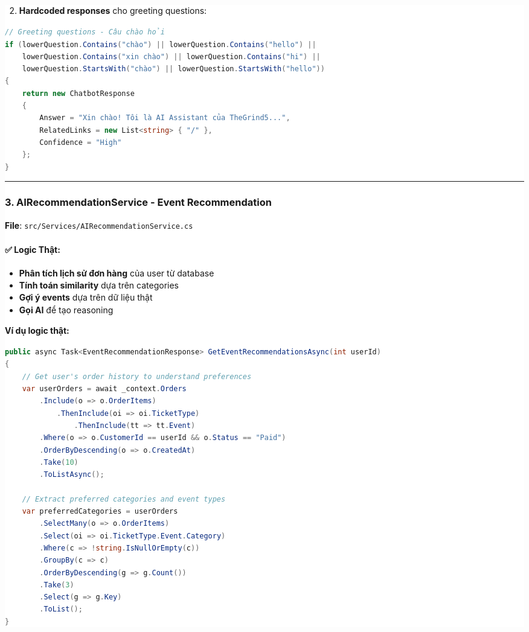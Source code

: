 2. **Hardcoded responses** cho greeting questions:
```34:45:src/Services/AIChatbotService.cs
// Greeting questions - Câu chào hỏi
if (lowerQuestion.Contains("chào") || lowerQuestion.Contains("hello") || 
    lowerQuestion.Contains("xin chào") || lowerQuestion.Contains("hi") ||
    lowerQuestion.StartsWith("chào") || lowerQuestion.StartsWith("hello"))
{
    return new ChatbotResponse
    {
        Answer = "Xin chào! Tôi là AI Assistant của TheGrind5...",
        RelatedLinks = new List<string> { "/" },
        Confidence = "High"
    };
}
```

---

### 3. **AIRecommendationService** - Event Recommendation

**File**: `src/Services/AIRecommendationService.cs`

#### ✅ Logic Thật:
- **Phân tích lịch sử đơn hàng** của user từ database
- **Tính toán similarity** dựa trên categories
- **Gợi ý events** dựa trên dữ liệu thật
- **Gọi AI** để tạo reasoning

**Ví dụ logic thật:**
```26:123:src/Services/AIRecommendationService.cs
public async Task<EventRecommendationResponse> GetEventRecommendationsAsync(int userId)
{
    // Get user's order history to understand preferences
    var userOrders = await _context.Orders
        .Include(o => o.OrderItems)
            .ThenInclude(oi => oi.TicketType)
                .ThenInclude(tt => tt.Event)
        .Where(o => o.CustomerId == userId && o.Status == "Paid")
        .OrderByDescending(o => o.CreatedAt)
        .Take(10)
        .ToListAsync();

    // Extract preferred categories and event types
    var preferredCategories = userOrders
        .SelectMany(o => o.OrderItems)
        .Select(oi => oi.TicketType.Event.Category)
        .Where(c => !string.IsNullOrEmpty(c))
        .GroupBy(c => c)
        .OrderByDescending(g => g.Count())
        .Take(3)
        .Select(g => g.Key)
        .ToList();
}
```
